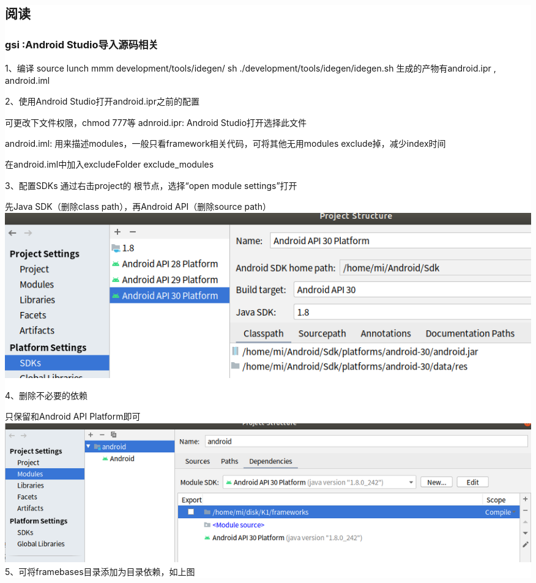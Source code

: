 ## 阅读

### gsi :Android Studio导入源码相关
1、编译
source lunch
 mmm development/tools/idegen/
sh ./development/tools/idegen/idegen.sh
生成的产物有android.ipr , android.iml

2、使用Android Studio打开android.ipr之前的配置

可更改下文件权限，chmod 777等
adnroid.ipr: Android Studio打开选择此文件

android.iml: 用来描述modules，一般只看framework相关代码，可将其他无用modules exclude掉，减少index时间

在android.iml中加入excludeFolder  exclude_modules

3、配置SDKs
通过右击project的 根节点，选择“open module settings”打开

先Java SDK（删除class path），再Android API（删除source path）
![alt text](../pic/javasdk.png)

4、删除不必要的依赖

只保留<Module source>和Android API Platform即可
![alt text](../pic/module_source.png)
5、可将framebases目录添加为目录依赖，如上图
